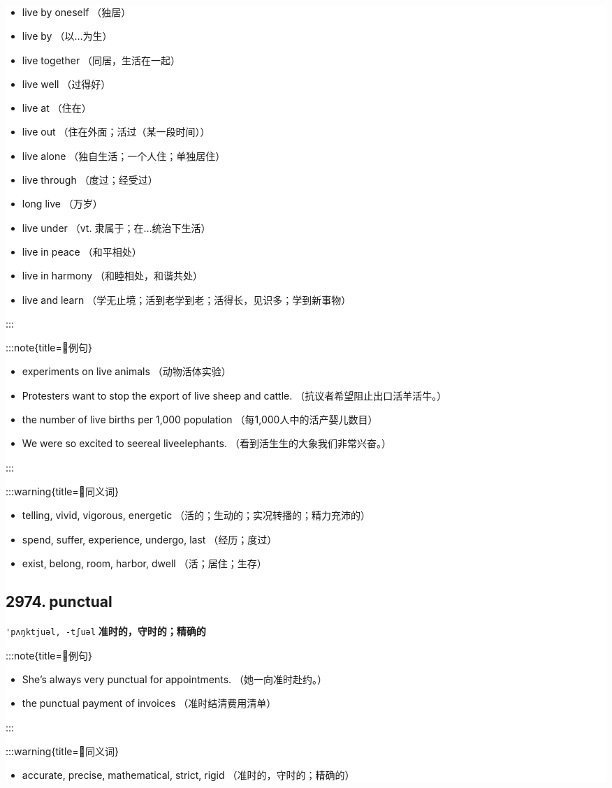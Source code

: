 - live by oneself （独居）

- live by （以…为生）

- live together （同居，生活在一起）

- live well （过得好）

- live at （住在）

- live out （住在外面；活过（某一段时间））

- live alone （独自生活；一个人住；单独居住）

- live through （度过；经受过）

- long live （万岁）

- live under （vt. 隶属于；在…统治下生活）

- live in peace （和平相处）

- live in harmony （和睦相处，和谐共处）

- live and learn （学无止境；活到老学到老；活得长，见识多；学到新事物）

:::

:::note{title=🎤例句}

- experiments on live animals （动物活体实验）

- Protesters want to stop the export of live sheep and cattle. （抗议者希望阻止出口活羊活牛。）

- the number of live births per 1,000 population （每1,000人中的活产婴儿数目）

- We were so excited to seereal liveelephants. （看到活生生的大象我们非常兴奋。）

:::

:::warning{title=🤔同义词}

- telling, vivid, vigorous, energetic （活的；生动的；实况转播的；精力充沛的）

- spend, suffer, experience, undergo, last （经历；度过）

- exist, belong, room, harbor, dwell （活；居住；生存）


## 2974. punctual

`'pʌŋktjuəl, -tʃuəl`  **准时的，守时的；精确的**

:::note{title=🎤例句}

- She’s always very punctual for appointments. （她一向准时赴约。）

- the punctual payment of invoices （准时结清费用清单）

:::

:::warning{title=🤔同义词}

- accurate, precise, mathematical, strict, rigid （准时的，守时的；精确的）
